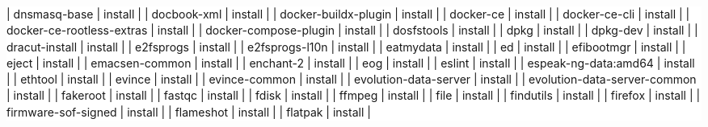 | dnsmasq-base                                       | install    |
| docbook-xml                                        | install    |
| docker-buildx-plugin                               | install    |
| docker-ce                                          | install    |
| docker-ce-cli                                      | install    |
| docker-ce-rootless-extras                          | install    |
| docker-compose-plugin                              | install    |
| dosfstools                                         | install    |
| dpkg                                               | install    |
| dpkg-dev                                           | install    |
| dracut-install                                     | install    |
| e2fsprogs                                          | install    |
| e2fsprogs-l10n                                     | install    |
| eatmydata                                          | install    |
| ed                                                 | install    |
| efibootmgr                                         | install    |
| eject                                              | install    |
| emacsen-common                                     | install    |
| enchant-2                                          | install    |
| eog                                                | install    |
| eslint                                             | install    |
| espeak-ng-data:amd64                               | install    |
| ethtool                                            | install    |
| evince                                             | install    |
| evince-common                                      | install    |
| evolution-data-server                              | install    |
| evolution-data-server-common                       | install    |
| fakeroot                                           | install    |
| fastqc                                             | install    |
| fdisk                                              | install    |
| ffmpeg                                             | install    |
| file                                               | install    |
| findutils                                          | install    |
| firefox                                            | install    |
| firmware-sof-signed                                | install    |
| flameshot                                          | install    |
| flatpak                                            | install    |